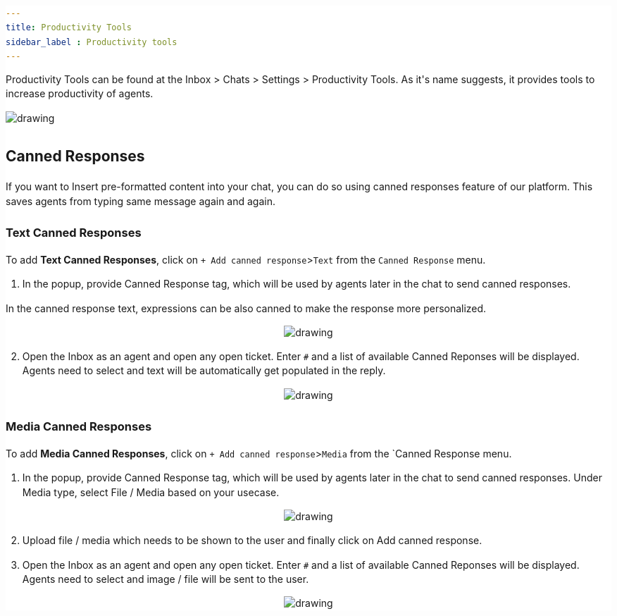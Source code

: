 ```yaml
---
title: Productivity Tools 
sidebar_label : Productivity tools
---
```


Productivity Tools can be found at the Inbox > Chats > Settings > Productivity Tools. As it's name suggests, it provides tools to increase productivity of agents.

<img src="https://i.imgur.com/as1pwu2.png" alt="drawing" width="100%"/>

## Canned Responses
If you want to Insert pre-formatted content into your chat, you can do so using canned responses feature of our platform. This saves agents from typing same message again and again.


### Text Canned Responses
To add **Text Canned Responses**, click on `+ Add canned response`>`Text` from the `Canned Response` menu.

1. In the popup, provide Canned Response tag, which will be used by agents later in the chat to send canned responses.

In the canned response text, expressions can be also canned to make the response more personalized.

<p align="center"><img src="https://i.imgur.com/b63Y1a6.png" alt="drawing" width="50%"/></p>

2. Open the Inbox as an agent and open any open ticket. Enter `#` and a list of available Canned Reponses will be displayed. Agents need to select and text will be automatically get populated in the reply.

<p align="center"><img src="https://i.imgur.com/UknSCsN.png" alt="drawing" width="100%"/></p>

### Media Canned Responses
To add **Media Canned Responses**, click on `+ Add canned response`>`Media` from the `Canned Response menu.

1. In the popup, provide Canned Response tag, which will be used by agents later in the chat to send canned responses. Under Media type, select File / Media based on your usecase.

<p align="center"><img src="https://i.imgur.com/G1naW40.png" alt="drawing" width="50%"/></p>

2. Upload file / media which needs to be shown to the user and finally click on Add canned response.

3. Open the Inbox as an agent and open any open ticket. Enter `#` and a list of available Canned Reponses will be displayed. Agents need to select and image / file will be sent to the user.

<p align="center"><img src="https://i.imgur.com/cNopOBF.png" alt="drawing" width="100%"/></p>

